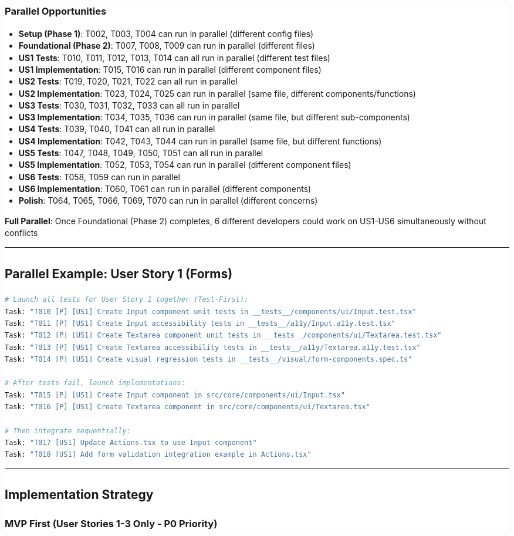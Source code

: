 ### Parallel Opportunities

- **Setup (Phase 1)**: T002, T003, T004 can run in parallel (different config files)
- **Foundational (Phase 2)**: T007, T008, T009 can run in parallel (different files)
- **US1 Tests**: T010, T011, T012, T013, T014 can all run in parallel (different test files)
- **US1 Implementation**: T015, T016 can run in parallel (different component files)
- **US2 Tests**: T019, T020, T021, T022 can all run in parallel
- **US2 Implementation**: T023, T024, T025 can run in parallel (same file, different components/functions)
- **US3 Tests**: T030, T031, T032, T033 can all run in parallel
- **US3 Implementation**: T034, T035, T036 can run in parallel (same file, but different sub-components)
- **US4 Tests**: T039, T040, T041 can all run in parallel
- **US4 Implementation**: T042, T043, T044 can run in parallel (same file, but different functions)
- **US5 Tests**: T047, T048, T049, T050, T051 can all run in parallel
- **US5 Implementation**: T052, T053, T054 can run in parallel (different component files)
- **US6 Tests**: T058, T059 can run in parallel
- **US6 Implementation**: T060, T061 can run in parallel (different components)
- **Polish**: T064, T065, T066, T069, T070 can run in parallel (different concerns)

**Full Parallel**: Once Foundational (Phase 2) completes, 6 different developers could work on US1-US6 simultaneously without conflicts

---

## Parallel Example: User Story 1 (Forms)

```bash
# Launch all tests for User Story 1 together (Test-First):
Task: "T010 [P] [US1] Create Input component unit tests in __tests__/components/ui/Input.test.tsx"
Task: "T011 [P] [US1] Create Input accessibility tests in __tests__/a11y/Input.a11y.test.tsx"
Task: "T012 [P] [US1] Create Textarea component unit tests in __tests__/components/ui/Textarea.test.tsx"
Task: "T013 [P] [US1] Create Textarea accessibility tests in __tests__/a11y/Textarea.a11y.test.tsx"
Task: "T014 [P] [US1] Create visual regression tests in __tests__/visual/form-components.spec.ts"

# After tests fail, launch implementations:
Task: "T015 [P] [US1] Create Input component in src/core/components/ui/Input.tsx"
Task: "T016 [P] [US1] Create Textarea component in src/core/components/ui/Textarea.tsx"

# Then integrate sequentially:
Task: "T017 [US1] Update Actions.tsx to use Input component"
Task: "T018 [US1] Add form validation integration example in Actions.tsx"
```

---

## Implementation Strategy

### MVP First (User Stories 1-3 Only - P0 Priority)
